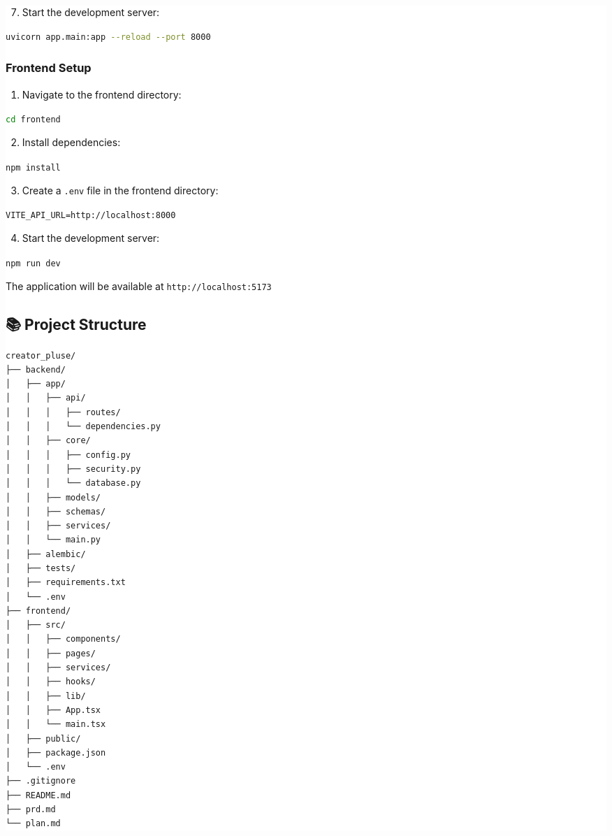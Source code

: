 7. Start the development server:
```bash
uvicorn app.main:app --reload --port 8000
```

### Frontend Setup

1. Navigate to the frontend directory:
```bash
cd frontend
```

2. Install dependencies:
```bash
npm install
```

3. Create a `.env` file in the frontend directory:
```env
VITE_API_URL=http://localhost:8000
```

4. Start the development server:
```bash
npm run dev
```

The application will be available at `http://localhost:5173`

## 📚 Project Structure

```
creator_pluse/
├── backend/
│   ├── app/
│   │   ├── api/
│   │   │   ├── routes/
│   │   │   └── dependencies.py
│   │   ├── core/
│   │   │   ├── config.py
│   │   │   ├── security.py
│   │   │   └── database.py
│   │   ├── models/
│   │   ├── schemas/
│   │   ├── services/
│   │   └── main.py
│   ├── alembic/
│   ├── tests/
│   ├── requirements.txt
│   └── .env
├── frontend/
│   ├── src/
│   │   ├── components/
│   │   ├── pages/
│   │   ├── services/
│   │   ├── hooks/
│   │   ├── lib/
│   │   ├── App.tsx
│   │   └── main.tsx
│   ├── public/
│   ├── package.json
│   └── .env
├── .gitignore
├── README.md
├── prd.md
└── plan.md
```
